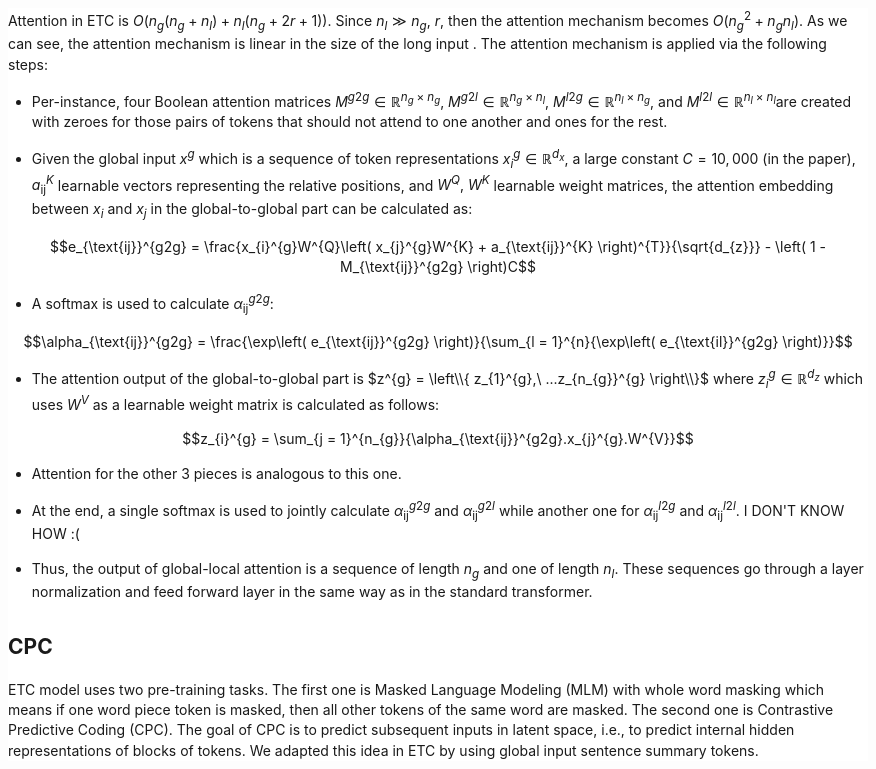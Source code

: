 Attention in ETC is
$O\left( n_{g}\left( n_{g} + n_{l} \right) + n_{l}\left( n_{g} + 2r + 1 \right) \right)$.
Since $n_{l} \gg n_{g},\ r$, then the attention mechanism becomes
$O\left( n_{g}^{2} + n_{g}n_{l} \right)$. As we can see, the attention
mechanism is linear in the size of the long input . The attention
mechanism is applied via the following steps:

-   Per-instance, four Boolean attention matrices
    $M^{g2g} \in \mathbb{R}^{n_{g} \times n_{g}}$,
    $M^{g2l} \in \mathbb{R}^{n_{g} \times n_{l}}$,
    $M^{l2g} \in \mathbb{R}^{n_{l} \times n_{g}}$, and
    $M^{l2l} \in \mathbb{R}^{n_{l} \times n_{l}}$are created with zeroes
    for those pairs of tokens that should not attend to one another and
    ones for the rest.

-   Given the global input $x^{g}$ which is a sequence of token
    representations $x_{i}^{g} \in \mathbb{R}^{d_{x}}$, a large constant
    $C = 10,000$ (in the paper), $a_{\text{ij}}^{K}$ learnable vectors
    representing the relative positions, and $W^{Q},\ W^{K}$ learnable
    weight matrices, the attention embedding between $x_{i}$ and $x_{j}$
    in the global-to-global part can be calculated as:

$$e_{\text{ij}}^{g2g} = \frac{x_{i}^{g}W^{Q}\left( x_{j}^{g}W^{K} + a_{\text{ij}}^{K} \right)^{T}}{\sqrt{d_{z}}} - \left( 1 - M_{\text{ij}}^{g2g} \right)C$$

-   A softmax is used to calculate $\alpha_{\text{ij}}^{g2g}$:

$$\alpha_{\text{ij}}^{g2g} = \frac{\exp\left( e_{\text{ij}}^{g2g} \right)}{\sum_{l = 1}^{n}{\exp\left( e_{\text{il}}^{g2g} \right)}}$$

-   The attention output of the global-to-global part is
    $z^{g} = \left\\{ z_{1}^{g},\ ...z_{n_{g}}^{g} \right\\}$ where
    $z_{i}^{g} \in \mathbb{R}^{d_{z}}$ which uses $W^{V}$ as a learnable
    weight matrix is calculated as follows:

$$z_{i}^{g} = \sum_{j = 1}^{n_{g}}{\alpha_{\text{ij}}^{g2g}.x_{j}^{g}.W^{V}}$$

-   Attention for the other 3 pieces is analogous to this one.

-   At the end, a single softmax is used to jointly calculate
    $\alpha_{\text{ij}}^{g2g}$ and $\alpha_{\text{ij}}^{g2l}$ while
    another one for $\alpha_{\text{ij}}^{l2g}$ and
    $\alpha_{\text{ij}}^{l2l}$. I DON'T KNOW HOW :(

-   Thus, the output of global-local attention is a sequence of length
    $n_{g}$ and one of length $n_{l}$. These sequences go through a
    layer normalization and feed forward layer in the same way as in the
    standard transformer.

CPC
---

ETC model uses two pre-training tasks. The first one is Masked Language
Modeling (MLM) with whole word masking which means if one word piece
token is masked, then all other tokens of the same word are masked. The
second one is Contrastive Predictive Coding (CPC). The goal of CPC is to
predict subsequent inputs in latent space, i.e., to predict internal
hidden representations of blocks of tokens. We adapted this idea in ETC
by using global input sentence summary tokens.
